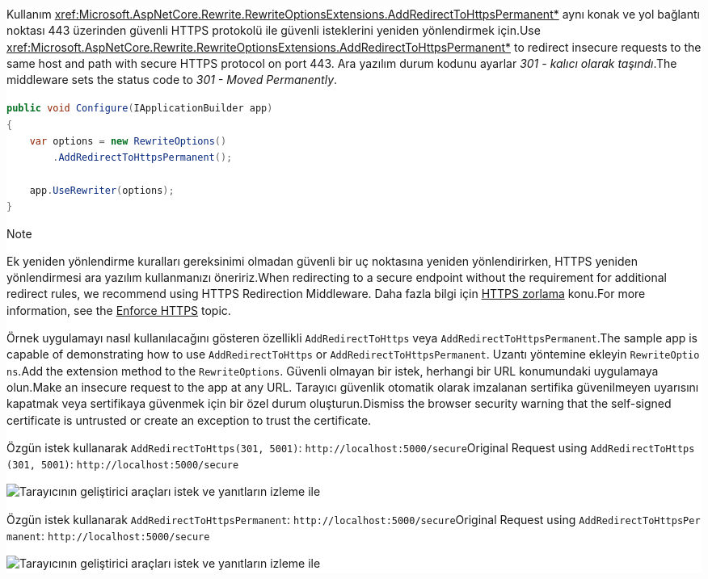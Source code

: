 <span data-ttu-id="caa0a-212">Kullanım <xref:Microsoft.AspNetCore.Rewrite.RewriteOptionsExtensions.AddRedirectToHttpsPermanent*> aynı konak ve yol bağlantı noktası 443 üzerinden güvenli HTTPS protokolü ile güvenli isteklerini yeniden yönlendirmek için.</span><span class="sxs-lookup"><span data-stu-id="caa0a-212">Use <xref:Microsoft.AspNetCore.Rewrite.RewriteOptionsExtensions.AddRedirectToHttpsPermanent*> to redirect insecure requests to the same host and path with secure HTTPS protocol on port 443.</span></span> <span data-ttu-id="caa0a-213">Ara yazılım durum kodunu ayarlar *301 - kalıcı olarak taşındı*.</span><span class="sxs-lookup"><span data-stu-id="caa0a-213">The middleware sets the status code to *301 - Moved Permanently*.</span></span>

```csharp
public void Configure(IApplicationBuilder app)
{
    var options = new RewriteOptions()
        .AddRedirectToHttpsPermanent();

    app.UseRewriter(options);
}
```

> [!NOTE]
> <span data-ttu-id="caa0a-214">Ek yeniden yönlendirme kuralları gereksinimi olmadan güvenli bir uç noktasına yeniden yönlendirirken, HTTPS yeniden yönlendirmesi ara yazılım kullanmanızı öneririz.</span><span class="sxs-lookup"><span data-stu-id="caa0a-214">When redirecting to a secure endpoint without the requirement for additional redirect rules, we recommend using HTTPS Redirection Middleware.</span></span> <span data-ttu-id="caa0a-215">Daha fazla bilgi için [HTTPS zorlama](xref:security/enforcing-ssl#require-https) konu.</span><span class="sxs-lookup"><span data-stu-id="caa0a-215">For more information, see the [Enforce HTTPS](xref:security/enforcing-ssl#require-https) topic.</span></span>

<span data-ttu-id="caa0a-216">Örnek uygulamayı nasıl kullanılacağını gösteren özellikli `AddRedirectToHttps` veya `AddRedirectToHttpsPermanent`.</span><span class="sxs-lookup"><span data-stu-id="caa0a-216">The sample app is capable of demonstrating how to use `AddRedirectToHttps` or `AddRedirectToHttpsPermanent`.</span></span> <span data-ttu-id="caa0a-217">Uzantı yöntemine ekleyin `RewriteOptions`.</span><span class="sxs-lookup"><span data-stu-id="caa0a-217">Add the extension method to the `RewriteOptions`.</span></span> <span data-ttu-id="caa0a-218">Güvenli olmayan bir istek, herhangi bir URL konumundaki uygulamaya olun.</span><span class="sxs-lookup"><span data-stu-id="caa0a-218">Make an insecure request to the app at any URL.</span></span> <span data-ttu-id="caa0a-219">Tarayıcı güvenlik otomatik olarak imzalanan sertifika güvenilmeyen uyarısını kapatmak veya sertifikaya güvenmek için bir özel durum oluşturun.</span><span class="sxs-lookup"><span data-stu-id="caa0a-219">Dismiss the browser security warning that the self-signed certificate is untrusted or create an exception to trust the certificate.</span></span>

<span data-ttu-id="caa0a-220">Özgün istek kullanarak `AddRedirectToHttps(301, 5001)`: `http://localhost:5000/secure`</span><span class="sxs-lookup"><span data-stu-id="caa0a-220">Original Request using `AddRedirectToHttps(301, 5001)`: `http://localhost:5000/secure`</span></span>

![Tarayıcının geliştirici araçları istek ve yanıtların izleme ile](url-rewriting/_static/add_redirect_to_https.png)

<span data-ttu-id="caa0a-222">Özgün istek kullanarak `AddRedirectToHttpsPermanent`: `http://localhost:5000/secure`</span><span class="sxs-lookup"><span data-stu-id="caa0a-222">Original Request using `AddRedirectToHttpsPermanent`: `http://localhost:5000/secure`</span></span>

![Tarayıcının geliştirici araçları istek ve yanıtların izleme ile](url-rewriting/_static/add_redirect_to_https_permanent.png)
